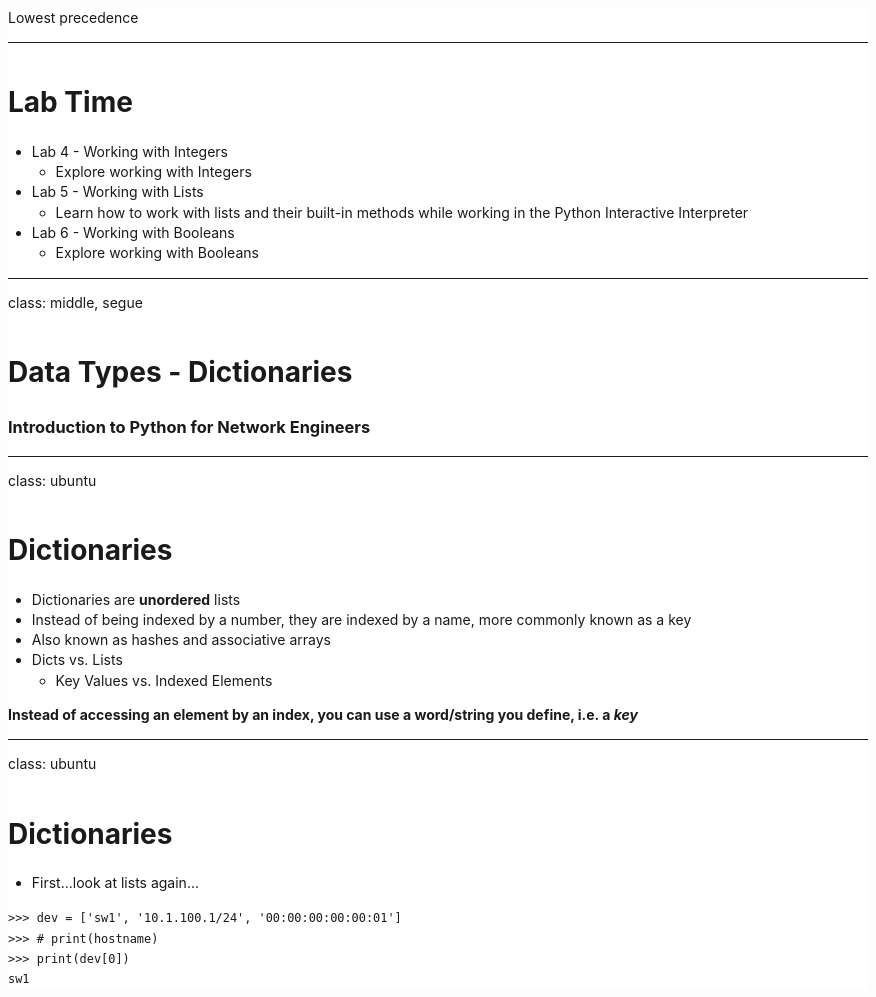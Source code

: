 Lowest precedence


---

# Lab Time
- Lab 4 - Working with Integers
  - Explore working with Integers
- Lab 5 - Working with Lists
  - Learn how to work with lists and their built-in methods while working in the Python Interactive Interpreter
- Lab 6 - Working with Booleans
  - Explore working with Booleans



---


class: middle, segue

# Data Types - Dictionaries
### Introduction to Python for Network Engineers


---

class: ubuntu

# Dictionaries


- Dictionaries are **unordered** lists
- Instead of being indexed by a number, they are indexed by a name, more commonly known as a key
- Also known as hashes and associative arrays
- Dicts vs. Lists
  - Key Values vs. Indexed Elements


**Instead of accessing an element by an index, you can use a word/string you define, i.e. a _key_**

---

class: ubuntu

# Dictionaries

- First...look at lists again...

```
>>> dev = ['sw1', '10.1.100.1/24', '00:00:00:00:00:01']
>>> # print(hostname)
>>> print(dev[0])
sw1
```
